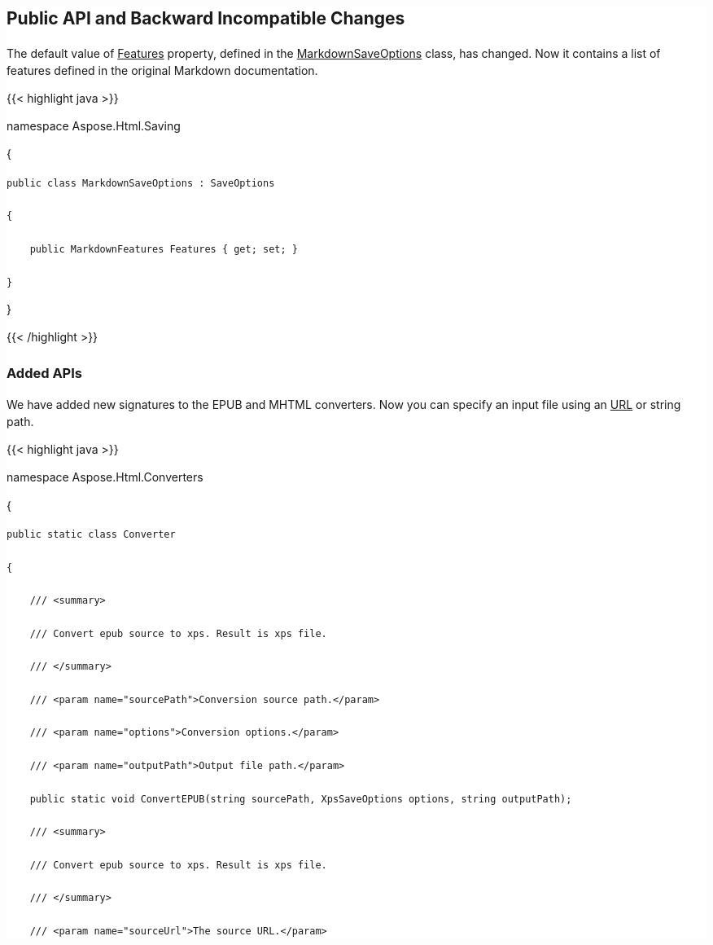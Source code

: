 ## Public API and Backward Incompatible Changes

The default value of [Features](https://reference.aspose.com/html/net/aspose.html.saving/markdownsaveoptions/features/) property, defined in the [MarkdownSaveOptions](https://reference.aspose.com/html/net/aspose.html.saving/markdownsaveoptions/) class, has changed. Now it contains a list of features defined in the original Markdown documentation.

{{< highlight java >}}

 namespace Aspose.Html.Saving

{

    public class MarkdownSaveOptions : SaveOptions

    {

        public MarkdownFeatures Features { get; set; }

    }

}

{{< /highlight >}}

### Added APIs

We have added new signatures to the EPUB and MHTML converters. Now you can specify an input file using an [URL](https://reference.aspose.com/html/net/aspose.html/url/) or string path.

{{< highlight java >}}

 namespace Aspose.Html.Converters

{

    public static class Converter

    {

        /// <summary>

        /// Convert epub source to xps. Result is xps file.

        /// </summary>

        /// <param name="sourcePath">Conversion source path.</param>

        /// <param name="options">Conversion options.</param>

        /// <param name="outputPath">Output file path.</param>

        public static void ConvertEPUB(string sourcePath, XpsSaveOptions options, string outputPath);

        /// <summary>

        /// Convert epub source to xps. Result is xps file.

        /// </summary>

        /// <param name="sourceUrl">The source URL.</param>
